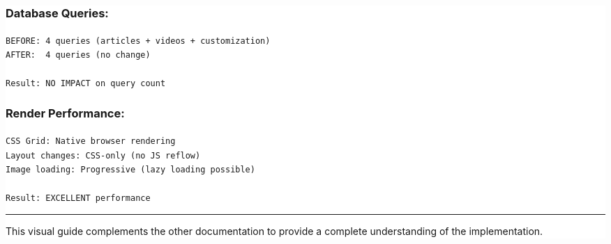 ### Database Queries:
```
BEFORE: 4 queries (articles + videos + customization)
AFTER:  4 queries (no change)

Result: NO IMPACT on query count
```

### Render Performance:
```
CSS Grid: Native browser rendering
Layout changes: CSS-only (no JS reflow)
Image loading: Progressive (lazy loading possible)

Result: EXCELLENT performance
```

---

This visual guide complements the other documentation to provide a complete understanding of the implementation.
